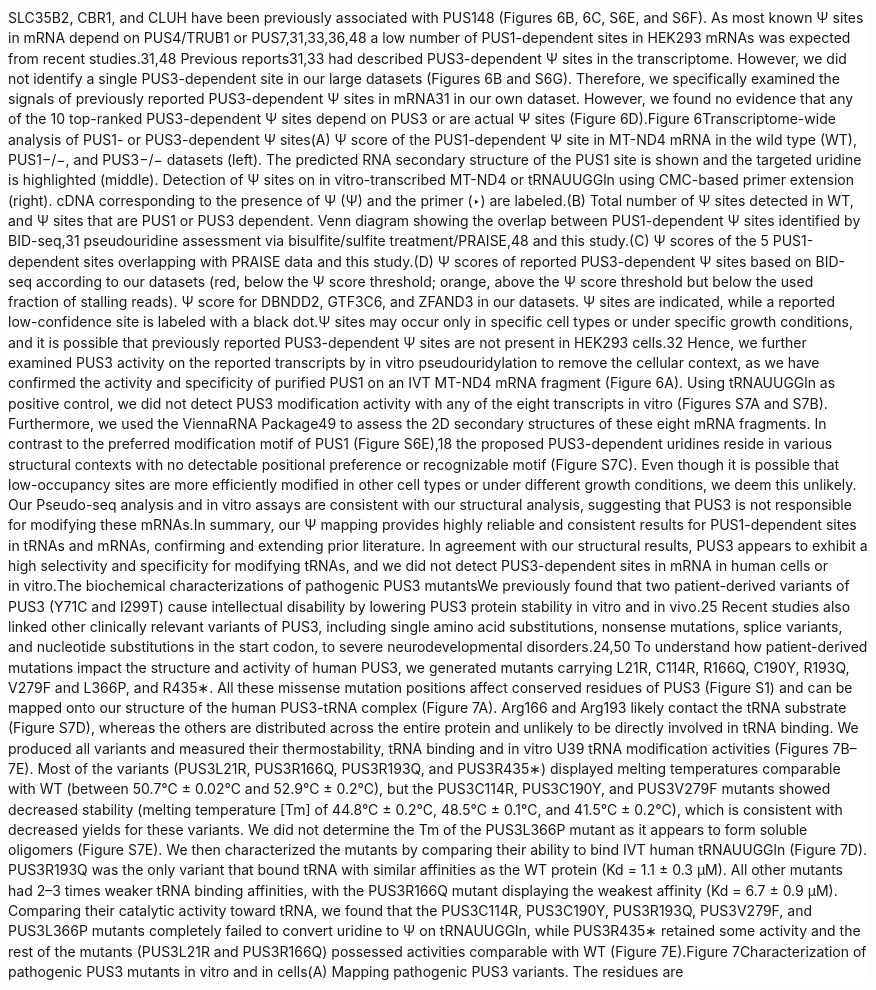 SLC35B2, CBR1, and CLUH have been previously associated with PUS148 (Figures 6B, 6C, S6E, and S6F). As most known Ψ sites in mRNA depend on PUS4/TRUB1 or PUS7,31,33,36,48 a low number of PUS1-dependent sites in HEK293 mRNAs was expected from recent studies.31,48 Previous reports31,33 had described PUS3-dependent Ψ sites in the transcriptome. However, we did not identify a single PUS3-dependent site in our large datasets (Figures 6B and S6G). Therefore, we specifically examined the signals of previously reported PUS3-dependent Ψ sites in mRNA31 in our own dataset. However, we found no evidence that any of the 10 top-ranked PUS3-dependent Ψ sites depend on PUS3 or are actual Ψ sites (Figure 6D).Figure 6Transcriptome-wide analysis of PUS1- or PUS3-dependent Ψ sites(A) Ψ score of the PUS1-dependent Ψ site in MT-ND4 mRNA in the wild type (WT), PUS1−/−, and PUS3−/− datasets (left). The predicted RNA secondary structure of the PUS1 site is shown and the targeted uridine is highlighted (middle). Detection of Ψ sites on in vitro-transcribed MT-ND4 or tRNAUUGGln using CMC-based primer extension (right). cDNA corresponding to the presence of Ψ (Ψ) and the primer (‣) are labeled.(B) Total number of Ψ sites detected in WT, and Ψ sites that are PUS1 or PUS3 dependent. Venn diagram showing the overlap between PUS1-dependent Ψ sites identified by BID-seq,31 pseudouridine assessment via bisulfite/sulfite treatment/PRAISE,48 and this study.(C) Ψ scores of the 5 PUS1-dependent sites overlapping with PRAISE data and this study.(D) Ψ scores of reported PUS3-dependent Ψ sites based on BID-seq according to our datasets (red, below the Ψ score threshold; orange, above the Ψ score threshold but below the used fraction of stalling reads). Ψ score for DBNDD2, GTF3C6, and ZFAND3 in our datasets. Ψ sites are indicated, while a reported low-confidence site is labeled with a black dot.Ψ sites may occur only in specific cell types or under specific growth conditions, and it is possible that previously reported PUS3-dependent Ψ sites are not present in HEK293 cells.32 Hence, we further examined PUS3 activity on the reported transcripts by in vitro pseudouridylation to remove the cellular context, as we have confirmed the activity and specificity of purified PUS1 on an IVT MT-ND4 mRNA fragment (Figure 6A). Using tRNAUUGGln as positive control, we did not detect PUS3 modification activity with any of the eight transcripts in vitro (Figures S7A and S7B). Furthermore, we used the ViennaRNA Package49 to assess the 2D secondary structures of these eight mRNA fragments. In contrast to the preferred modification motif of PUS1 (Figure S6E),18 the proposed PUS3-dependent uridines reside in various structural contexts with no detectable positional preference or recognizable motif (Figure S7C). Even though it is possible that low-occupancy sites are more efficiently modified in other cell types or under different growth conditions, we deem this unlikely. Our Pseudo-seq analysis and in vitro assays are consistent with our structural analysis, suggesting that PUS3 is not responsible for modifying these mRNAs.In summary, our Ψ mapping provides highly reliable and consistent results for PUS1-dependent sites in tRNAs and mRNAs, confirming and extending prior literature. In agreement with our structural results, PUS3 appears to exhibit a high selectivity and specificity for modifying tRNAs, and we did not detect PUS3-dependent sites in mRNA in human cells or in vitro.The biochemical characterizations of pathogenic PUS3 mutantsWe previously found that two patient-derived variants of PUS3 (Y71C and I299T) cause intellectual disability by lowering PUS3 protein stability in vitro and in vivo.25 Recent studies also linked other clinically relevant variants of PUS3, including single amino acid substitutions, nonsense mutations, splice variants, and nucleotide substitutions in the start codon, to severe neurodevelopmental disorders.24,50 To understand how patient-derived mutations impact the structure and activity of human PUS3, we generated mutants carrying L21R, C114R, R166Q, C190Y, R193Q, V279F and L366P, and R435∗. All these missense mutation positions affect conserved residues of PUS3 (Figure S1) and can be mapped onto our structure of the human PUS3-tRNA complex (Figure 7A). Arg166 and Arg193 likely contact the tRNA substrate (Figure S7D), whereas the others are distributed across the entire protein and unlikely to be directly involved in tRNA binding. We produced all variants and measured their thermostability, tRNA binding and in vitro U39 tRNA modification activities (Figures 7B–7E). Most of the variants (PUS3L21R, PUS3R166Q, PUS3R193Q, and PUS3R435∗) displayed melting temperatures comparable with WT (between 50.7°C ± 0.02°C and 52.9°C ± 0.2°C), but the PUS3C114R, PUS3C190Y, and PUS3V279F mutants showed decreased stability (melting temperature [Tm] of 44.8°C ± 0.2°C, 48.5°C ± 0.1°C, and 41.5°C ± 0.2°C), which is consistent with decreased yields for these variants. We did not determine the Tm of the PUS3L366P mutant as it appears to form soluble oligomers (Figure S7E). We then characterized the mutants by comparing their ability to bind IVT human tRNAUUGGln (Figure 7D). PUS3R193Q was the only variant that bound tRNA with similar affinities as the WT protein (Kd = 1.1 ± 0.3 μM). All other mutants had 2–3 times weaker tRNA binding affinities, with the PUS3R166Q mutant displaying the weakest affinity (Kd = 6.7 ± 0.9 μM). Comparing their catalytic activity toward tRNA, we found that the PUS3C114R, PUS3C190Y, PUS3R193Q, PUS3V279F, and PUS3L366P mutants completely failed to convert uridine to Ψ on tRNAUUGGln, while PUS3R435∗ retained some activity and the rest of the mutants (PUS3L21R and PUS3R166Q) possessed activities comparable with WT (Figure 7E).Figure 7Characterization of pathogenic PUS3 mutants in vitro and in cells(A) Mapping pathogenic PUS3 variants. The residues are